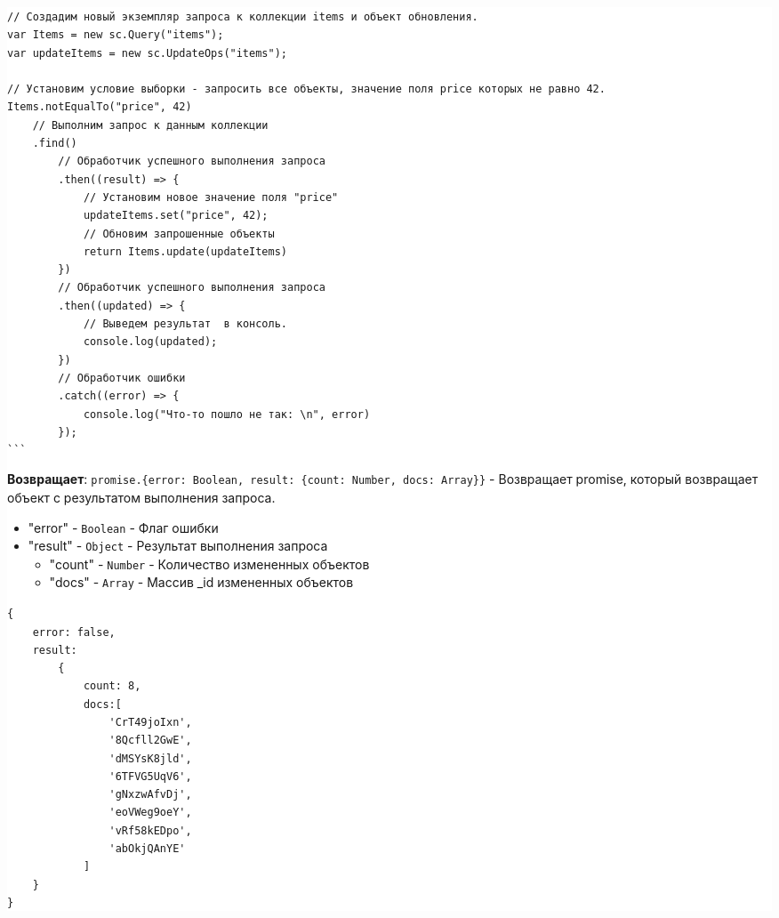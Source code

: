     // Создадим новый экземпляр запроса к коллекции items и объект обновления.
    var Items = new sc.Query("items");
    var updateItems = new sc.UpdateOps("items");

    // Установим условие выборки - запросить все объекты, значение поля price которых не равно 42.
    Items.notEqualTo("price", 42)
        // Выполним запрос к данным коллекции
        .find()
            // Обработчик успешного выполнения запроса
            .then((result) => {
                // Установим новое значение поля "price"
                updateItems.set("price", 42);
                // Обновим запрошенные объекты
                return Items.update(updateItems)
            })
            // Обработчик успешного выполнения запроса
            .then((updated) => {
                // Выведем результат  в консоль.
                console.log(updated);
            }) 
            // Обработчик ошибки
            .catch((error) => {
                console.log("Что-то пошло не так: \n", error)
            });
    ```

**Возвращает**: `promise.{error: Boolean, result: {count: Number, docs: Array}}` - Возвращает promise, который возвращает объект с результатом выполнения запроса.

- "error" - `Boolean` - Флаг ошибки
- "result" - `Object`  - Результат выполнения запроса
    - "count" - `Number` - Количество измененных объектов
    - "docs" - `Array`  - Массив _id измененных объектов

```
{
    error: false,
    result:
        { 
            count: 8,
            docs:[ 
                'CrT49joIxn',
                '8Qcfll2GwE',
                'dMSYsK8jld',
                '6TFVG5UqV6',
                'gNxzwAfvDj',
                'eoVWeg9oeY',
                'vRf58kEDpo',
                'abOkjQAnYE' 
            ] 
    } 
}
```
